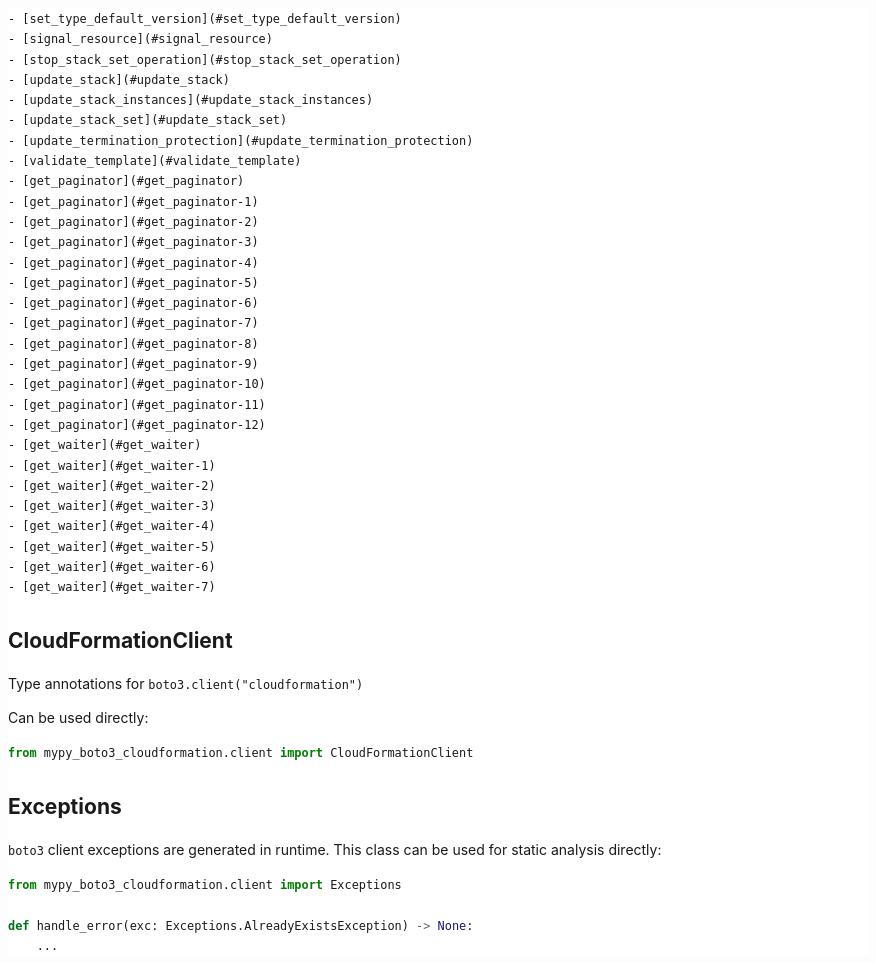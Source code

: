     - [set_type_default_version](#set_type_default_version)
    - [signal_resource](#signal_resource)
    - [stop_stack_set_operation](#stop_stack_set_operation)
    - [update_stack](#update_stack)
    - [update_stack_instances](#update_stack_instances)
    - [update_stack_set](#update_stack_set)
    - [update_termination_protection](#update_termination_protection)
    - [validate_template](#validate_template)
    - [get_paginator](#get_paginator)
    - [get_paginator](#get_paginator-1)
    - [get_paginator](#get_paginator-2)
    - [get_paginator](#get_paginator-3)
    - [get_paginator](#get_paginator-4)
    - [get_paginator](#get_paginator-5)
    - [get_paginator](#get_paginator-6)
    - [get_paginator](#get_paginator-7)
    - [get_paginator](#get_paginator-8)
    - [get_paginator](#get_paginator-9)
    - [get_paginator](#get_paginator-10)
    - [get_paginator](#get_paginator-11)
    - [get_paginator](#get_paginator-12)
    - [get_waiter](#get_waiter)
    - [get_waiter](#get_waiter-1)
    - [get_waiter](#get_waiter-2)
    - [get_waiter](#get_waiter-3)
    - [get_waiter](#get_waiter-4)
    - [get_waiter](#get_waiter-5)
    - [get_waiter](#get_waiter-6)
    - [get_waiter](#get_waiter-7)

## CloudFormationClient

Type annotations for `boto3.client("cloudformation")`

Can be used directly:

```python
from mypy_boto3_cloudformation.client import CloudFormationClient
```

## Exceptions


`boto3` client exceptions are generated in runtime. This class can be used for static analysis directly:

```python
from mypy_boto3_cloudformation.client import Exceptions

def handle_error(exc: Exceptions.AlreadyExistsException) -> None:
    ...
```

